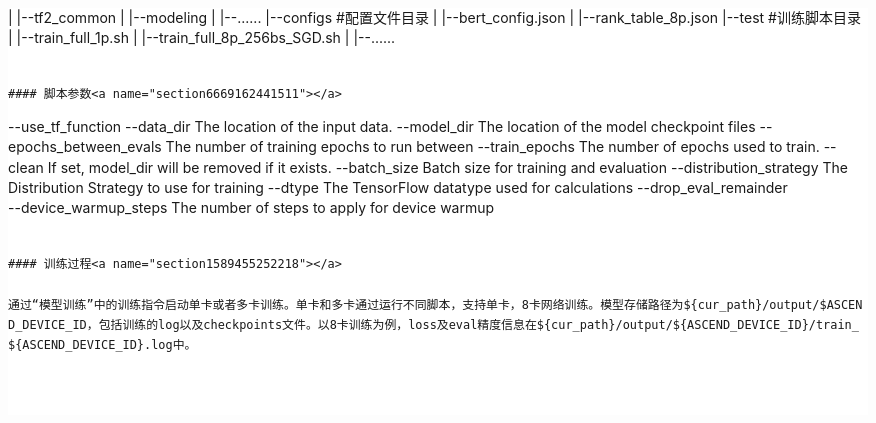 |   |--tf2_common
|   |--modeling
|	|--......
|--configs		#配置文件目录
|   |--bert_config.json
|   |--rank_table_8p.json
|--test			#训练脚本目录
|	|--train_full_1p.sh
|	|--train_full_8p_256bs_SGD.sh
|   |--......

```

#### 脚本参数<a name="section6669162441511"></a>

```
--use_tf_function
--data_dir							The location of the input data.
--model_dir							The location of the model checkpoint files
--epochs_between_evals				The number of training epochs to run between
--train_epochs						The number of epochs used to train.
--clean								If set, model_dir will be removed if it exists.
--batch_size						Batch size for training and evaluation
--distribution_strategy				The Distribution Strategy to use for training
--dtype								The TensorFlow datatype used for calculations
--drop_eval_remainder	
--device_warmup_steps				The number of steps to apply for device warmup
```

#### 训练过程<a name="section1589455252218"></a>

通过“模型训练”中的训练指令启动单卡或者多卡训练。单卡和多卡通过运行不同脚本，支持单卡，8卡网络训练。模型存储路径为${cur_path}/output/$ASCEND_DEVICE_ID，包括训练的log以及checkpoints文件。以8卡训练为例，loss及eval精度信息在${cur_path}/output/${ASCEND_DEVICE_ID}/train_${ASCEND_DEVICE_ID}.log中。



